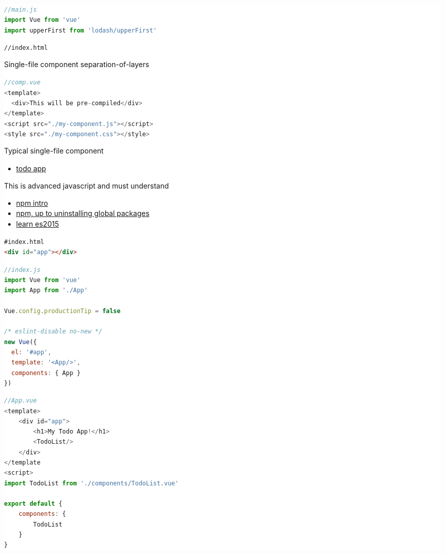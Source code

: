 ```js
//main.js
import Vue from 'vue'
import upperFirst from 'lodash/upperFirst'

```

```html
//index.html

```


Single-file component separation-of-layers
```js
//comp.vue
<template>
  <div>This will be pre-compiled</div>
</template>
<script src="./my-component.js"></script>
<style src="./my-component.css"></style>
```

Typical single-file component

* [todo app](https://codesandbox.io/s/o29j95wx9)

This is advanced javascript and must understand

* [npm intro ](https://www.sitepoint.com/beginners-guide-node-package-manager/)
* [npm, up to uninstalling global packages](https://docs.npmjs.com/uninstalling-packages-and-dependencies)
* [learn es2015](https://babeljs.io/docs/en/learn)


```html
#index.html
<div id="app"></div>
```

```js
//index.js
import Vue from 'vue'
import App from './App'

Vue.config.productionTip = false

/* eslint-disable no-new */
new Vue({
  el: '#app',
  template: '<App/>',
  components: { App }
})
```

```js
//App.vue
<template>
	<div id="app">
		<h1>My Todo App!</h1>
		<TodoList/>
	</div>
</template
<script>
import TodoList from './components/TodoList.vue'

export default {
	components: {
		TodoList
	}
}
```